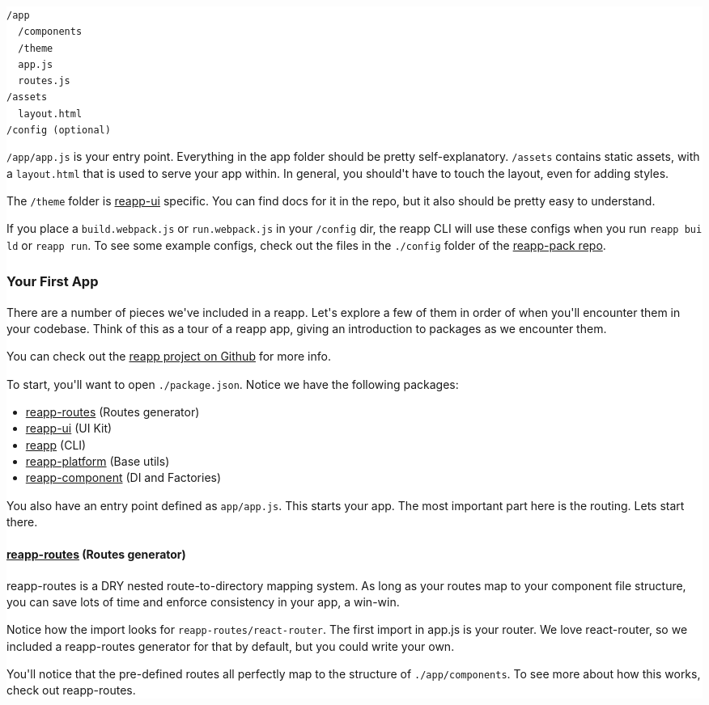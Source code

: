 ```
/app
  /components
  /theme
  app.js
  routes.js
/assets
  layout.html
/config (optional)
```

`/app/app.js` is your entry point. Everything in the app folder should be pretty
self-explanatory. `/assets` contains static assets, with a `layout.html` that is used
to serve your app within. In general, you should't have to touch the layout, even for
adding styles.

The `/theme` folder is [reapp-ui](https://github.com/reapp/reapp-ui) specific. You can
find docs for it in the repo, but it also should be pretty easy to understand.

If you place a `build.webpack.js` or `run.webpack.js` in your `/config` dir, the reapp CLI
will use these configs when you run `reapp build` or `reapp run`.
To see some example configs, check out the files in the `./config` folder of the
[reapp-pack repo](https://github.com/reapp/reapp-pack).

### Your First App

There are a number of pieces we've included in a reapp. Let's explore a few
of them in order of when you'll encounter them in your codebase. Think of this
as a tour of a reapp app, giving an introduction to packages as we encounter them.

You can check out the [reapp project on Github](https://github.com/reapp) for more info.

To start, you'll want to open `./package.json`. Notice we have the following packages:
- [reapp-routes](https://github.com/reapp/reapp-routes) (Routes generator)
- [reapp-ui](https://github.com/reapp/reapp-ui) (UI Kit)
- [reapp](https://github.com/reapp/reapp-ui) (CLI)
- [reapp-platform](https://github.com/reapp/reapp-platform) (Base utils)
- [reapp-component](https://github.com/reapp/reapp-component) (DI and Factories)

You also have an entry point defined as `app/app.js`. This starts your app.
The most important part here is the routing. Lets start there.

#### [reapp-routes](https://github.com/reapp/reapp-routes) (Routes generator)

reapp-routes is a DRY nested route-to-directory mapping system. As long as
your routes map to your component file structure, you can save lots of time
and enforce consistency in your app, a win-win.

Notice how the import looks for `reapp-routes/react-router`.
The first import in app.js is your router. We love react-router, so we included
a reapp-routes generator for that by default, but you could write your own.

You'll notice that the pre-defined routes all perfectly map to the structure of
`./app/components`. To see more about how this works, check out reapp-routes.
